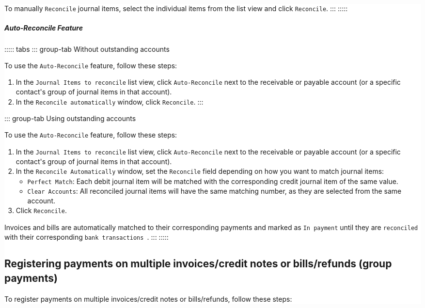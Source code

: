 To manually `Reconcile` journal
items, select the individual items from the list view and click
`Reconcile`.
:::
:::::

##### Auto-Reconcile Feature 

::::: tabs
::: group-tab
Without outstanding accounts

To use the `Auto-Reconcile` feature,
follow these steps:

1.  In the `Journal Items to reconcile` list view, click `Auto-Reconcile` next to the receivable or payable account (or a
    specific contact\'s group of journal items in that account).
2.  In the `Reconcile automatically`
    window, click `Reconcile`.
:::

::: group-tab
Using outstanding accounts

To use the `Auto-Reconcile` feature,
follow these steps:

1.  In the `Journal Items to reconcile` list view, click `Auto-Reconcile` next to the receivable or payable account (or a
    specific contact\'s group of journal items in that account).
2.  In the `Reconcile Automatically`
    window, set the `Reconcile` field
    depending on how you want to match journal items:
    - `Perfect Match`: Each debit
      journal item will be matched with the corresponding credit journal
      item of the same value.
    - `Clear Accounts`: All
      reconciled journal items will have the same matching number, as
      they are selected from the same account.
3.  Click `Reconcile`.

Invoices and bills are automatically matched to their corresponding
payments and marked as `In payment`
until they are `reconciled ` with their corresponding
`bank transactions `.
:::
:::::

## Registering payments on multiple invoices/credit notes or bills/refunds (group payments) 

To register payments on multiple invoices/credit notes or bills/refunds,
follow these steps:
